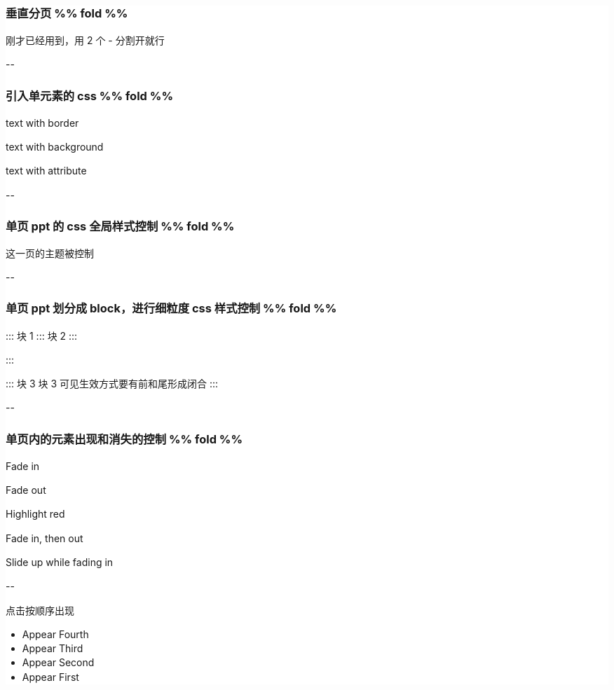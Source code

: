 ### 垂直分页 %% fold %%

刚才已经用到，用 2 个 - 分割开就行

--

### 引入单元素的 css %% fold %%

text with border 

text with background 

text with attribute 

--

### 单页 ppt 的 css 全局样式控制 %% fold %%


这一页的主题被控制

--

### 单页 ppt 划分成 block，进行细粒度 css 样式控制 %% fold %%

:::
块 1
	:::
	块 2
	:::

:::

:::
块 3
块 3
可见生效方式要有前和尾形成闭合
:::

--

### 单页内的元素出现和消失的控制 %% fold %%

Fade in 

Fade out 

Highlight red 

Fade in, then out 

Slide up while fading in 

--

点击按顺序出现
- Appear Fourth 
- Appear Third 
- Appear Second 
- Appear First 
  